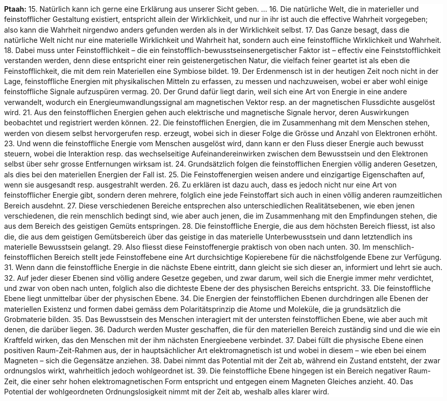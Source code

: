 **Ptaah:**
15. Natürlich kann ich gerne eine Erklärung aus unserer Sicht geben. …
16. Die natürliche Welt, die in materieller und feinstofflicher Gestaltung existiert, entspricht allein der Wirklichkeit, und nur in ihr ist auch die effective Wahrheit vorgegeben; also kann die Wahrheit nirgendwo anders gefunden werden als in der Wirklichkeit selbst.
17. Das Ganze besagt, dass die natürliche Welt nicht nur eine materielle Wirklichkeit und Wahrheit hat, sondern auch eine feinstoffliche Wirklichkeit und Wahrheit.
18. Dabei muss unter Feinstofflichkeit – die ein feinstofflich-bewusstseinsenergetischer Faktor ist – effectiv eine Feinststofflichkeit verstanden werden, denn diese entspricht einer rein geistenergetischen Natur, die vielfach feiner geartet ist als eben die Feinstofflichkeit, die mit dem rein Materiellen eine Symbiose bildet.
19. Der Erdenmensch ist in der heutigen Zeit noch nicht in der Lage, feinstoffliche Energien mit physikalischen Mitteln zu erfassen, zu messen und nachzuweisen, wobei er aber wohl einige feinstoffliche Signale aufzuspüren vermag.
20. Der Grund dafür liegt darin, weil sich eine Art von Energie in eine andere verwandelt, wodurch ein Energieumwandlungssignal am magnetischen Vektor resp. an der magnetischen Flussdichte ausgelöst wird.
21. Aus den feinstofflichen Energien gehen auch elektrische und magnetische Signale hervor, deren Auswirkungen beobachtet und registriert werden können.
22. Die feinstofflichen Energien, die im Zusammenhang mit dem Menschen stehen, werden von diesem selbst hervorgerufen resp. erzeugt, wobei sich in dieser Folge die Grösse und Anzahl von Elektronen erhöht.
23. Und wenn die feinstoffliche Energie vom Menschen ausgelöst wird, dann kann er den Fluss dieser Energie auch bewusst steuern, wobei die Interaktion resp. das wechselseitige Aufeinandereinwirken zwischen dem Bewusstsein und den Elektronen selbst über sehr grosse Entfernungen wirksam ist.
24. Grundsätzlich folgen die feinstofflichen Energien völlig anderen Gesetzen, als dies bei den materiellen Energien der Fall ist.
25. Die Feinstoffenergien weisen andere und einzigartige Eigenschaften auf, wenn sie ausgesandt resp. ausgestrahlt werden.
26. Zu erklären ist dazu auch, dass es jedoch nicht nur eine Art von feinstofflicher Energie gibt, sondern deren mehrere, folglich eine jede Feinstoffart sich auch in einen völlig anderen raumzeitlichen Bereich ausdehnt.
27. Diese verschiedenen Bereiche entsprechen also unterschiedlichen Realitätsebenen, wie eben jenen verschiedenen, die rein menschlich bedingt sind, wie aber auch jenen, die im Zusammenhang mit den Empfindungen stehen, die aus dem Bereich des geistigen Gemüts entspringen.
28. Die feinstoffliche Energie, die aus dem höchsten Bereich fliesst, ist also die, die aus dem geistigen Gemütsbereich über das geistige in das materielle Unterbewusstsein und dann letztendlich ins materielle Bewusstsein gelangt.
29. Also fliesst diese Feinstoffenergie praktisch von oben nach unten.
30. Im menschlich-feinstofflichen Bereich stellt jede Feinstoffebene eine Art durchsichtige Kopierebene für die nächstfolgende Ebene zur Verfügung.
31. Wenn dann die feinstoffliche Energie in die nächste Ebene eintritt, dann gleicht sie sich dieser an, informiert und lehrt sie auch.
32. Auf jeder dieser Ebenen sind völlig andere Gesetze gegeben, und zwar darum, weil sich die Energie immer mehr verdichtet, und zwar von oben nach unten, folglich also die dichteste Ebene der des physischen Bereichs entspricht.
33. Die feinstoffliche Ebene liegt unmittelbar über der physischen Ebene.
34. Die Energien der feinstofflichen Ebenen durchdringen alle Ebenen der materiellen Existenz und formen dabei gemäss dem Polaritätsprinzip die Atome und Moleküle, die ja grundsätzlich die Grobmaterie bilden.
35. Das Bewusstsein des Menschen interagiert mit der untersten feinstofflichen Ebene, wie aber auch mit denen, die darüber liegen.
36. Dadurch werden Muster geschaffen, die für den materiellen Bereich zuständig sind und die wie ein Kraftfeld wirken, das den Menschen mit der ihm nächsten Energieebene verbindet.
37. Dabei füllt die physische Ebene einen positiven Raum-Zeit-Rahmen aus, der in hauptsächlicher Art elektromagnetisch ist und wobei in diesem – wie eben bei einem Magneten – sich die Gegensätze anziehen.
38. Dabei nimmt das Potential mit der Zeit ab, während ein Zustand entsteht, der zwar ordnungslos wirkt, wahrheitlich jedoch wohlgeordnet ist.
39. Die feinstoffliche Ebene hingegen ist ein Bereich negativer Raum-Zeit, die einer sehr hohen elektromagnetischen Form entspricht und entgegen einem Magneten Gleiches anzieht.
40. Das Potential der wohlgeordneten Ordnungslosigkeit nimmt mit der Zeit ab, weshalb alles klarer wird.